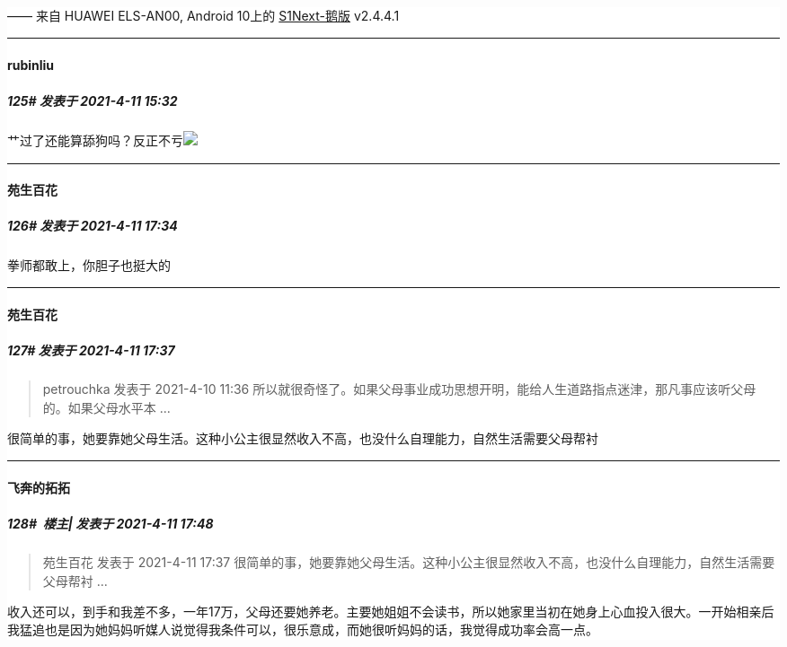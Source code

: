 —— 来自 HUAWEI ELS-AN00, Android 10上的 [S1Next-鹅版](https://github.com/ykrank/S1-Next/releases) v2.4.4.1


-----

####  rubinliu  
##### 125#       发表于 2021-4-11 15:32


艹过了还能算舔狗吗？反正不亏<img src="https://static.saraba1st.com/image/smiley/face2017/067.png" referrerpolicy="no-referrer">


-----

####  苑生百花  
##### 126#       发表于 2021-4-11 17:34


拳师都敢上，你胆子也挺大的


-----

####  苑生百花  
##### 127#       发表于 2021-4-11 17:37


<blockquote>petrouchka 发表于 2021-4-10 11:36
所以就很奇怪了。如果父母事业成功思想开明，能给人生道路指点迷津，那凡事应该听父母的。如果父母水平本 ...</blockquote>
很简单的事，她要靠她父母生活。这种小公主很显然收入不高，也没什么自理能力，自然生活需要父母帮衬


-----

####  飞奔的拓拓  
##### 128#         楼主| 发表于 2021-4-11 17:48


<blockquote>苑生百花 发表于 2021-4-11 17:37
很简单的事，她要靠她父母生活。这种小公主很显然收入不高，也没什么自理能力，自然生活需要父母帮衬 ...</blockquote>
收入还可以，到手和我差不多，一年17万，父母还要她养老。主要她姐姐不会读书，所以她家里当初在她身上心血投入很大。一开始相亲后我猛追也是因为她妈妈听媒人说觉得我条件可以，很乐意成，而她很听妈妈的话，我觉得成功率会高一点。


                                             